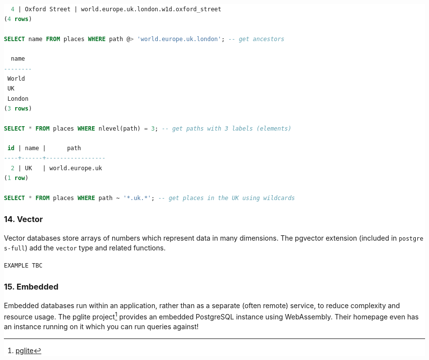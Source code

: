 ```sql
  4 | Oxford Street | world.europe.uk.london.w1d.oxford_street
(4 rows)

SELECT name FROM places WHERE path @> 'world.europe.uk.london'; -- get ancestors

  name  
--------
 World
 UK
 London
(3 rows)

SELECT * FROM places WHERE nlevel(path) = 3; -- get paths with 3 labels (elements)

 id | name |      path       
----+------+-----------------
  2 | UK   | world.europe.uk
(1 row)

SELECT * FROM places WHERE path ~ '*.uk.*'; -- get places in the UK using wildcards
```

### 14. Vector

Vector databases store arrays of numbers which represent data in many dimensions. The pgvector extension (included in `postgres-full`) add the `vector` type and related functions.

```sql
EXAMPLE TBC
```

### 15. Embedded

Embedded databases run within an application, rather than as a separate (often remote) service, to reduce complexity and resource usage. The pglite project[^19] provides an embedded PostgreSQL instance using WebAssembly. Their homepage even has an instance running on it which you can run queries against!



[^1]: [15 Types of Databases and When to Use Them](https://blog.algomaster.io/p/15-types-of-databases)
[^2]: [PostgreSQL hstore](https://neon.com/postgresql/postgresql-tutorial/postgresql-hstore)
[^3]: [PostgreSQL JSON](https://neon.com/postgresql/postgresql-tutorial/postgresql-json)
[^4]: [PostgreSQL XML Data Type](https://neon.com/postgresql/postgresql-tutorial/postgresql-xml-data-type)
[^5]: [Quick Start](https://age.apache.org/getstarted/quickstart)
[^6]: [Citus](https://github.com/citusdata/citus)
[^7]: [OrioleDB: The next-generation storage engine for PostgreSQL](https://www.orioledb.com/docs)
[^8]: [pg-mem](https://github.com/oguimbal/pg-mem)
[^9]: [What does PostgreSQL to be ORDBMS mean?](https://stackoverflow.com/a/45870050)
[^10]: [Postgres Full-Text Search: A Search Engine in a Database](https://www.crunchydata.com/blog/postgres-full-text-search-a-search-engine-in-a-database)
[^11]: [Managing spatial data with the PostGIS extension](https://docs.aws.amazon.com/AmazonRDS/latest/UserGuide/Appendix.PostgreSQL.CommonDBATasks.PostGIS.html)
[^12]: [Introduction to PostgreSQL bytea Data Type](https://risingwave.com/blog/introduction-to-postgresql-bytea-data-type/)
[^13]: [Working with Large Objects (LOBs) in PostgreSQL](https://codedamn.com/news/sql/working-with-large-objects-lobs-in-postgresql)
[^14]: [Building Blockchain Apps on Postgres](https://www.tigerdata.com/blog/building-blockchain-apps-on-postgres)
[^15]: [Immutability in Postgres](https://stackoverflow.com/questions/55229171/immutability-in-postgres)
[^16]: [The ltree extension](https://neon.com/docs/extensions/ltree)
[^17]: [pgvector]()
[^18]: [pgvector demo source]()
[^19]: [pglite](https://pglite.dev/)